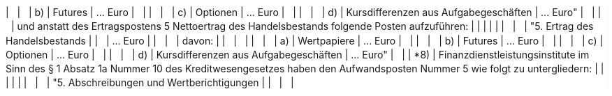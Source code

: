 |      |                                                                                                                                                                                                                                                                                                                    | b)                                       | Futures                                                                       | ... Euro  |            |
|      |                                                                                                                                                                                                                                                                                                                    | c)                                       | Optionen                                                                      | ... Euro  |            |
|      |                                                                                                                                                                                                                                                                                                                    | d)                                       | Kursdifferenzen aus Aufgabegeschäften                                         | ... Euro" |            |
|      | und anstatt des Ertragspostens 5 Nettoertrag des Handelsbestands folgende Posten aufzuführen:                                                                                                                                                                                                                      |                                           |                                                                               |           |            |
|      |                                                                                                                                                                                                                                                                                                                    | "5. Ertrag des Handelsbestands            |                                                                               |           | ... Euro   |
|      |                                                                                                                                                                                                                                                                                                                    | davon:                                    |                                                                               |           |            |
|      |                                                                                                                                                                                                                                                                                                                    | a)                                       | Wertpapiere                                                                   | ... Euro  |            |
|      |                                                                                                                                                                                                                                                                                                                    | b)                                       | Futures                                                                       | ... Euro  |            |
|      |                                                                                                                                                                                                                                                                                                                    | c)                                       | Optionen                                                                      | ... Euro  |            |
|      |                                                                                                                                                                                                                                                                                                                    | d)                                       | Kursdifferenzen aus Aufgabegeschäften                                         | ... Euro" |            |
| \*8) | Finanzdienstleistungsinstitute im Sinn des § 1 Absatz 1a Nummer 10 des Kreditwesengesetzes haben den Aufwandsposten Nummer 5 wie folgt zu untergliedern:                                                                                                                                                           |                                           |                                                                               |           |            |
|      |                                                                                                                                                                                                                                                                                                                    | "5. Abschreibungen und Wertberichtigungen |                                                                               |           |            |
